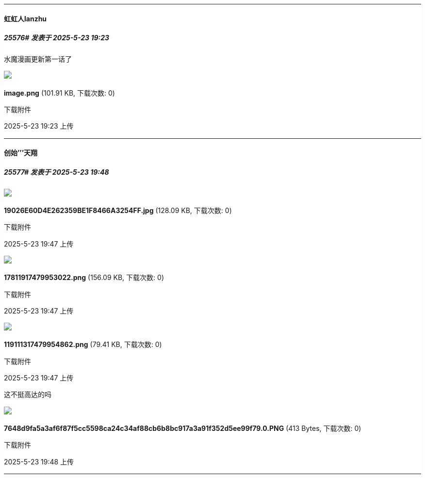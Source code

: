 ﻿
*****

####  虹虹人lanzhu  
##### 25576#       发表于 2025-5-23 19:23

水魔漫画更新第一话了

<img src="https://img.stage1st.com/forum/202505/23/192327zkdqqkwrfak84fm3.png" referrerpolicy="no-referrer">

<strong>image.png</strong> (101.91 KB, 下载次数: 0)

下载附件

2025-5-23 19:23 上传


*****

####  创始’’’天翔  
##### 25577#       发表于 2025-5-23 19:48

<img src="https://img.stage1st.com/forum/202505/23/194715db1mb14ml0vmevm4.jpg" referrerpolicy="no-referrer">

<strong>19026E60D4E262359BE1F8466A3254FF.jpg</strong> (128.09 KB, 下载次数: 0)

下载附件

2025-5-23 19:47 上传

<img src="https://img.stage1st.com/forum/202505/23/194722srhrwlwixnewnri5.png" referrerpolicy="no-referrer">

<strong>17811917479953022.png</strong> (156.09 KB, 下载次数: 0)

下载附件

2025-5-23 19:47 上传

<img src="https://img.stage1st.com/forum/202505/23/194726kzgitpthizpippwh.png" referrerpolicy="no-referrer">

<strong>119111317479954862.png</strong> (79.41 KB, 下载次数: 0)

下载附件

2025-5-23 19:47 上传

这不挺高达的吗

<img src="https://img.stage1st.com/forum/202505/23/194820he901meuakuo9xzp.png" referrerpolicy="no-referrer">

<strong>7648d9fa5a3af6f87f5cc5598ca24c34af88cb6b8bc917a3a91f352d5ee99f79.0.PNG</strong> (413 Bytes, 下载次数: 0)

下载附件

2025-5-23 19:48 上传


*****
